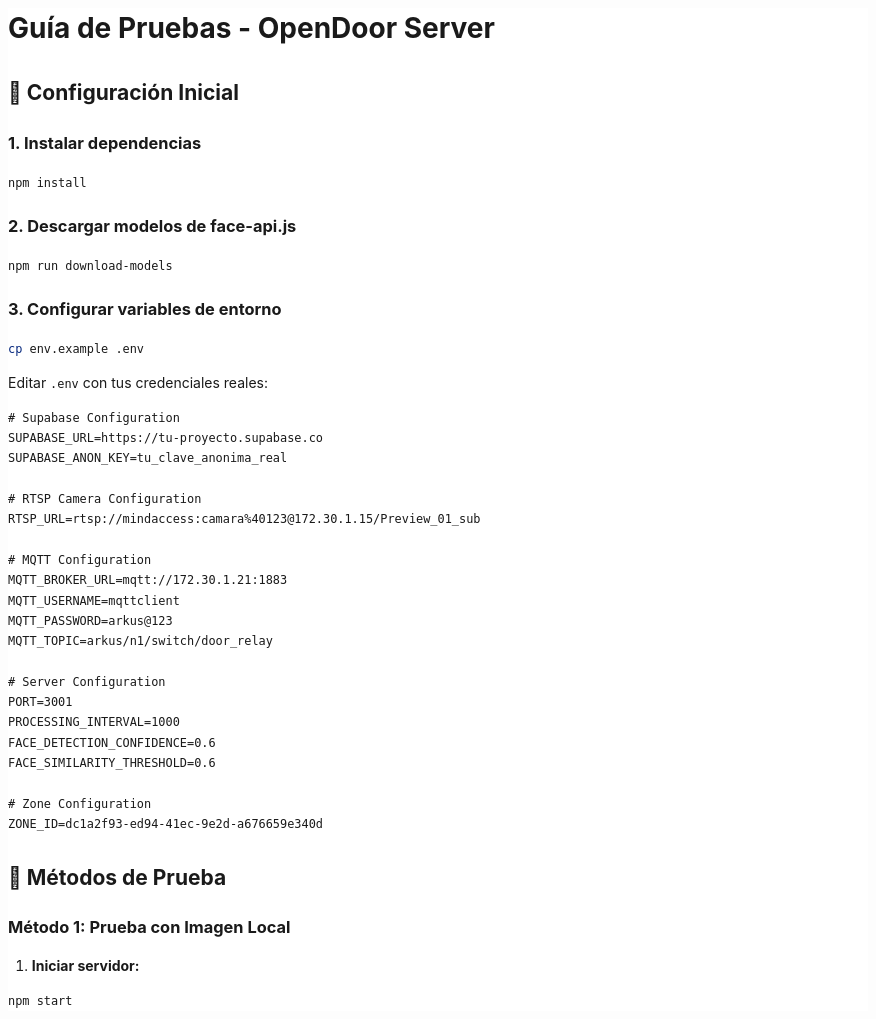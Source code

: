# Guía de Pruebas - OpenDoor Server

## 🚀 Configuración Inicial

### 1. Instalar dependencias
```bash
npm install
```

### 2. Descargar modelos de face-api.js
```bash
npm run download-models
```

### 3. Configurar variables de entorno
```bash
cp env.example .env
```

Editar `.env` con tus credenciales reales:
```env
# Supabase Configuration
SUPABASE_URL=https://tu-proyecto.supabase.co
SUPABASE_ANON_KEY=tu_clave_anonima_real

# RTSP Camera Configuration
RTSP_URL=rtsp://mindaccess:camara%40123@172.30.1.15/Preview_01_sub

# MQTT Configuration
MQTT_BROKER_URL=mqtt://172.30.1.21:1883
MQTT_USERNAME=mqttclient
MQTT_PASSWORD=arkus@123
MQTT_TOPIC=arkus/n1/switch/door_relay

# Server Configuration
PORT=3001
PROCESSING_INTERVAL=1000
FACE_DETECTION_CONFIDENCE=0.6
FACE_SIMILARITY_THRESHOLD=0.6

# Zone Configuration
ZONE_ID=dc1a2f93-ed94-41ec-9e2d-a676659e340d
```

## 🧪 Métodos de Prueba

### **Método 1: Prueba con Imagen Local**

1. **Iniciar servidor:**
```bash
npm start
```
